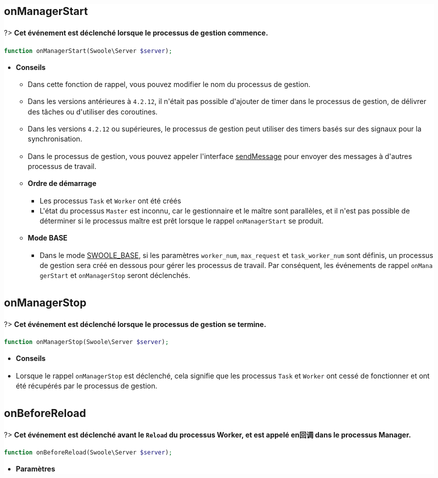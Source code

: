 
## onManagerStart

?> **Cet événement est déclenché lorsque le processus de gestion commence.**

```php
function onManagerStart(Swoole\Server $server);
```

  * **Conseils**

    * Dans cette fonction de rappel, vous pouvez modifier le nom du processus de gestion.
    * Dans les versions antérieures à `4.2.12`, il n'était pas possible d'ajouter de timer dans le processus de gestion, de délivrer des tâches ou d'utiliser des coroutines.
    * Dans les versions `4.2.12` ou supérieures, le processus de gestion peut utiliser des timers basés sur des signaux pour la synchronisation.
    * Dans le processus de gestion, vous pouvez appeler l'interface [sendMessage](/server/methods?id=sendMessage) pour envoyer des messages à d'autres processus de travail.

    * **Ordre de démarrage**

      * Les processus `Task` et `Worker` ont été créés
      * L'état du processus `Master` est inconnu, car le gestionnaire et le maître sont parallèles, et il n'est pas possible de déterminer si le processus maître est prêt lorsque le rappel `onManagerStart` se produit.

    * **Mode BASE**

      * Dans le mode [SWOOLE_BASE](/learn?id=swoole_base), si les paramètres `worker_num`, `max_request` et `task_worker_num` sont définis, un processus de gestion sera créé en dessous pour gérer les processus de travail. Par conséquent, les événements de rappel `onManagerStart` et `onManagerStop` seront déclenchés.


## onManagerStop

?> **Cet événement est déclenché lorsque le processus de gestion se termine.**

```php
function onManagerStop(Swoole\Server $server);
```

 * **Conseils**

  * Lorsque le rappel `onManagerStop` est déclenché, cela signifie que les processus `Task` et `Worker` ont cessé de fonctionner et ont été récupérés par le processus de gestion.


## onBeforeReload

?> **Cet événement est déclenché avant le `Reload` du processus Worker, et est appelé en回调 dans le processus Manager.**

```php
function onBeforeReload(Swoole\Server $server);
```

  * **Paramètres**
